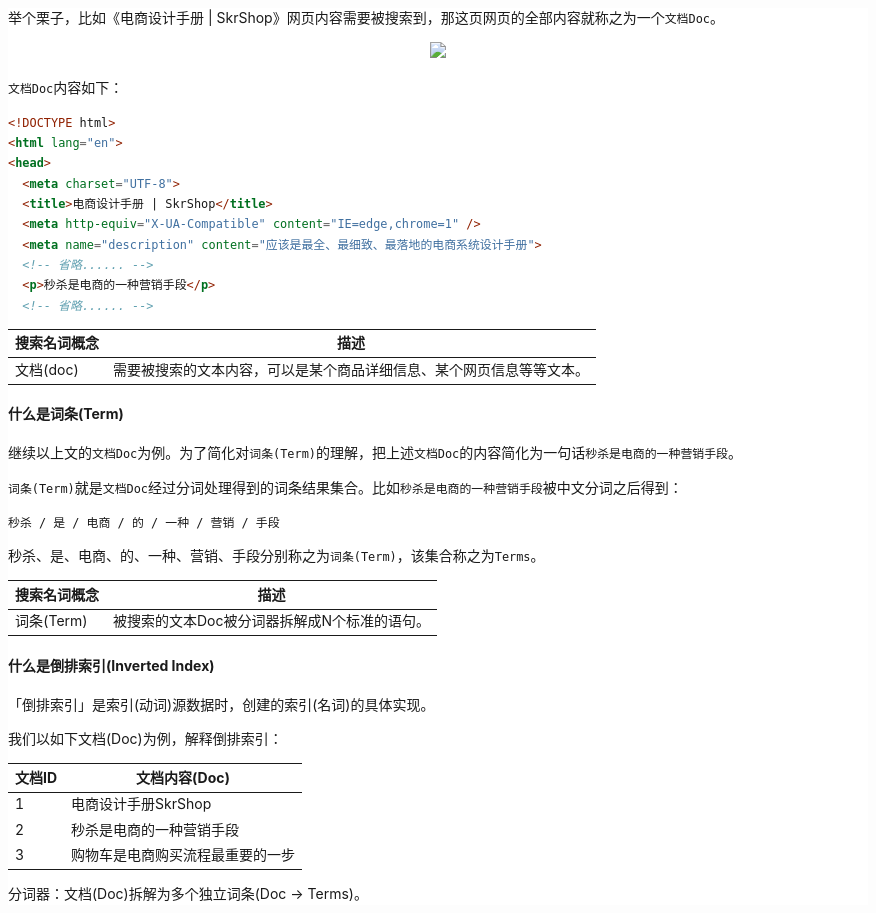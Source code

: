 举个栗子，比如《电商设计手册 | SkrShop》网页内容需要被搜索到，那这页网页的全部内容就称之为一个`文档Doc`。

<p align="center">
    <a href="https://blog-1251019962.cos.ap-beijing.myqcloud.com/qiniu_img_2022/20220222131248.png" data-lightbox="roadtrip">
        <img src="https://blog-1251019962.cos.ap-beijing.myqcloud.com/qiniu_img_2022/20220222131248.png" style="width:80%">
    </a>
</p>

`文档Doc`内容如下：

```html
<!DOCTYPE html>
<html lang="en">
<head>
  <meta charset="UTF-8">
  <title>电商设计手册 | SkrShop</title>
  <meta http-equiv="X-UA-Compatible" content="IE=edge,chrome=1" />
  <meta name="description" content="应该是最全、最细致、最落地的电商系统设计手册">
  <!-- 省略...... -->
  <p>秒杀是电商的一种营销手段</p>
  <!-- 省略...... -->
```

搜索名词概念|描述
------|------
文档(doc)|需要被搜索的文本内容，可以是某个商品详细信息、某个网页信息等等文本。

#### 什么是词条(Term)

继续以上文的`文档Doc`为例。为了简化对`词条(Term)`的理解，把上述`文档Doc`的内容简化为一句话`秒杀是电商的一种营销手段`。

`词条(Term)`就是`文档Doc`经过分词处理得到的词条结果集合。比如`秒杀是电商的一种营销手段`被中文分词之后得到：

```
秒杀 / 是 / 电商 / 的 / 一种 / 营销 / 手段
```

秒杀、是、电商、的、一种、营销、手段分别称之为`词条(Term)`，该集合称之为`Terms`。

搜索名词概念|描述
------|------
词条(Term)|被搜索的文本Doc被分词器拆解成N个标准的语句。

#### 什么是倒排索引(Inverted Index)

「倒排索引」是索引(动词)源数据时，创建的索引(名词)的具体实现。

我们以如下文档(Doc)为例，解释倒排索引：

文档ID|文档内容(Doc)
------|------
1|电商设计手册SkrShop
2|秒杀是电商的一种营销手段
3|购物车是电商购买流程最重要的一步

分词器：文档(Doc)拆解为多个独立词条(Doc -> Terms)。
